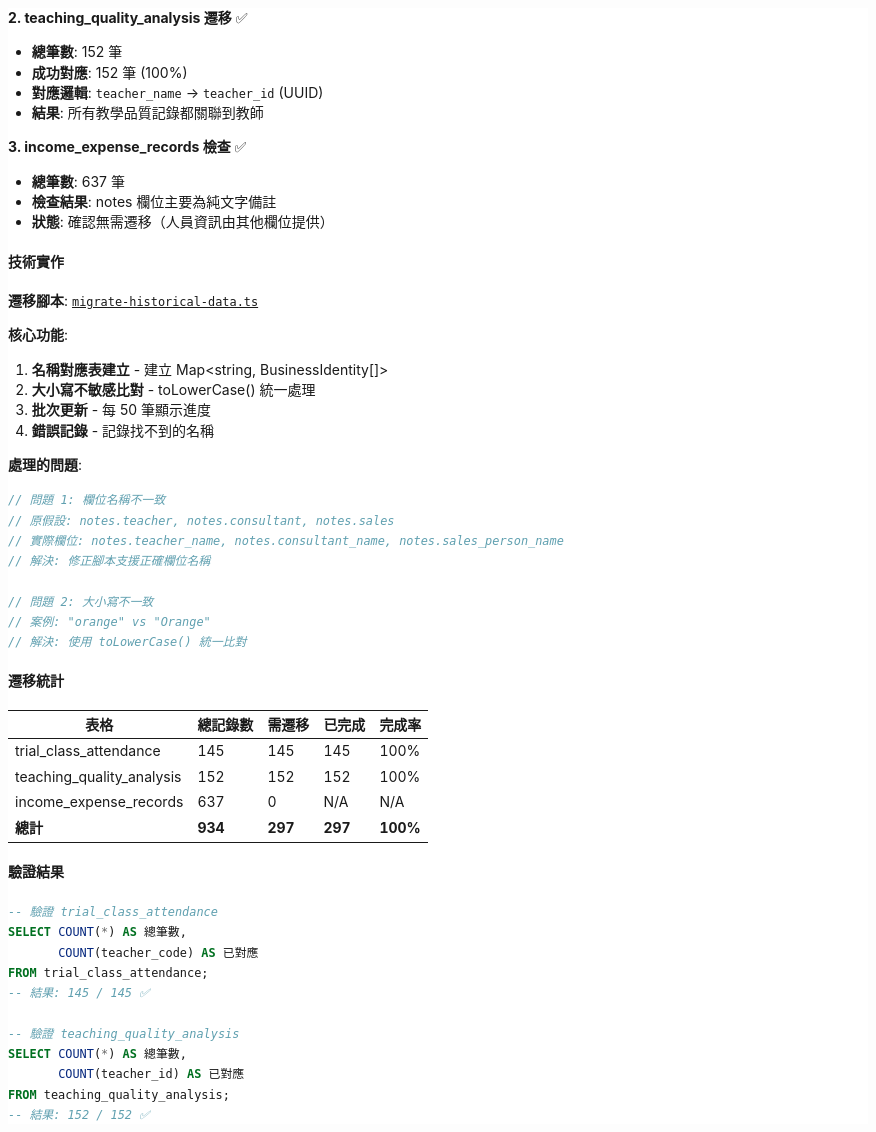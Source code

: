 **2. teaching_quality_analysis 遷移** ✅
- **總筆數**: 152 筆
- **成功對應**: 152 筆 (100%)
- **對應邏輯**: `teacher_name` → `teacher_id` (UUID)
- **結果**: 所有教學品質記錄都關聯到教師

**3. income_expense_records 檢查** ✅
- **總筆數**: 637 筆
- **檢查結果**: notes 欄位主要為純文字備註
- **狀態**: 確認無需遷移（人員資訊由其他欄位提供）

#### **技術實作**

**遷移腳本**: [`migrate-historical-data.ts`](scripts/migrate-historical-data.ts)

**核心功能**:
1. **名稱對應表建立** - 建立 Map<string, BusinessIdentity[]>
2. **大小寫不敏感比對** - toLowerCase() 統一處理
3. **批次更新** - 每 50 筆顯示進度
4. **錯誤記錄** - 記錄找不到的名稱

**處理的問題**:
```typescript
// 問題 1: 欄位名稱不一致
// 原假設: notes.teacher, notes.consultant, notes.sales
// 實際欄位: notes.teacher_name, notes.consultant_name, notes.sales_person_name
// 解決: 修正腳本支援正確欄位名稱

// 問題 2: 大小寫不一致
// 案例: "orange" vs "Orange"
// 解決: 使用 toLowerCase() 統一比對
```

#### **遷移統計**

| 表格 | 總記錄數 | 需遷移 | 已完成 | 完成率 |
|-----|---------|-------|--------|--------|
| trial_class_attendance | 145 | 145 | 145 | 100% |
| teaching_quality_analysis | 152 | 152 | 152 | 100% |
| income_expense_records | 637 | 0 | N/A | N/A |
| **總計** | **934** | **297** | **297** | **100%** |

#### **驗證結果**

```sql
-- 驗證 trial_class_attendance
SELECT COUNT(*) AS 總筆數,
       COUNT(teacher_code) AS 已對應
FROM trial_class_attendance;
-- 結果: 145 / 145 ✅

-- 驗證 teaching_quality_analysis
SELECT COUNT(*) AS 總筆數,
       COUNT(teacher_id) AS 已對應
FROM teaching_quality_analysis;
-- 結果: 152 / 152 ✅
```

